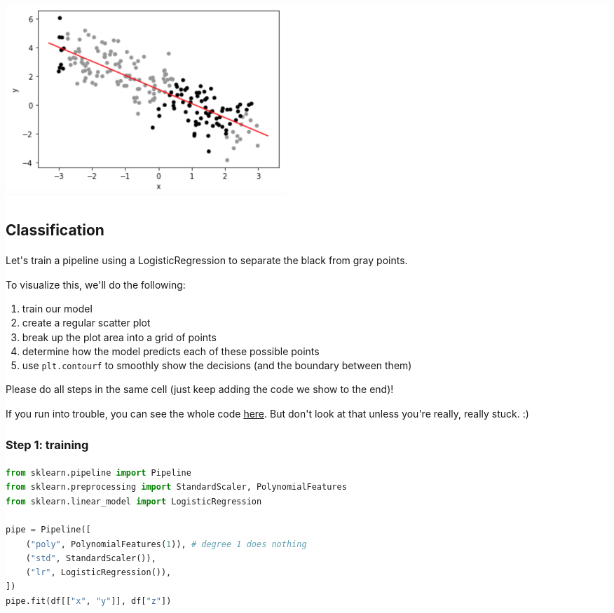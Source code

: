 <img src="fit.png" width=400>

## Classification

Let's train a pipeline using a LogisticRegression to separate the
black from gray points.

To visualize this, we'll do the following:

1. train our model
2. create a regular scatter plot
3. break up the plot area into a grid of points
4. determine how the model predicts each of these possible points
5. use `plt.contourf` to smoothly show the decisions (and the boundary between them)

Please do all steps in the same cell (just keep adding the code we
show to the end)!

If you run into trouble, you can see the whole code
[here](solution.md).  But don't look at that unless you're really,
really stuck. :)

### Step 1: training

```python
from sklearn.pipeline import Pipeline
from sklearn.preprocessing import StandardScaler, PolynomialFeatures
from sklearn.linear_model import LogisticRegression

pipe = Pipeline([
    ("poly", PolynomialFeatures(1)), # degree 1 does nothing
    ("std", StandardScaler()),
    ("lr", LogisticRegression()),
])
pipe.fit(df[["x", "y"]], df["z"])
```
